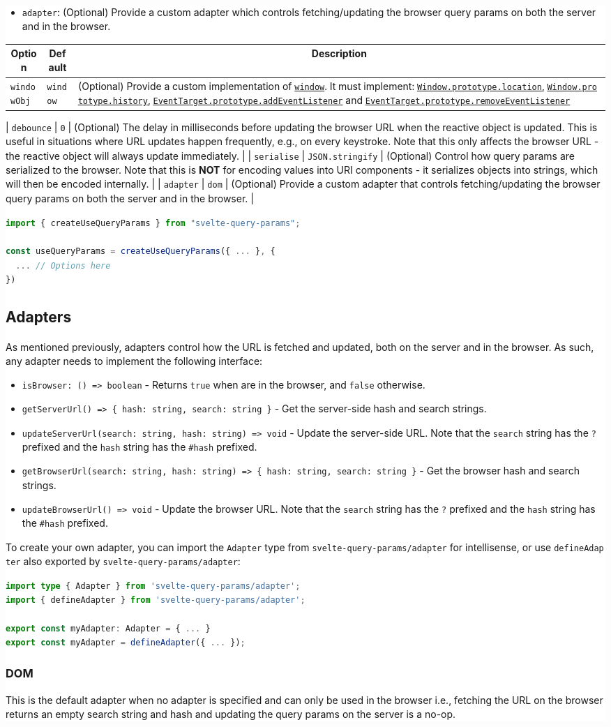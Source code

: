 - `adapter`: (Optional) Provide a custom adapter which controls fetching/updating the browser query params on both the server and in the browser.

| Option       | Default |Description                                                                                                                                                                          |
|--------------|---------|--------------------------------------------------------------------------------------------------------------------------------------------------------------------------------------|
| `windowObj`  | `window` | (Optional) Provide a custom implementation of [`window`](https://developer.mozilla.org/en-US/docs/Web/API/Window). It must implement: [`Window.prototype.location`](https://developer.mozilla.org/en-US/docs/Web/API/Window/location), [`Window.prototype.history`](https://developer.mozilla.org/en-US/docs/Web/API/Window/history),  [`EventTarget.prototype.addEventListener`](https://developer.mozilla.org/en-US/docs/Web/API/EventTarget/addEventListener) and [`EventTarget.prototype.removeEventListener`](https://developer.mozilla.org/en-US/docs/Web/API/EventTarget/removeEventListener)  |

| `debounce`   |     `0`    | (Optional) The delay in milliseconds before updating the browser URL when the reactive object is updated. This is useful in situations where URL updates happen frequently, e.g., on every keystroke. Note that this only affects the browser URL - the reactive object will always update immediately.                                                          |
| `serialise`  | `JSON.stringify` | (Optional) Control how query params are serialized to the browser. Note that this is **NOT** for encoding values into URI components - it serializes objects into strings, which will then be encoded internally. |
| `adapter`    | `dom`   | (Optional) Provide a custom adapter that controls fetching/updating the browser query params on both the server and in the browser.                                                                |

```javascript
import { createUseQueryParams } from "svelte-query-params";

const useQueryParams = createUseQueryParams({ ... }, { 
  ... // Options here
})
```

## Adapters

As mentioned previously, adapters control how the URL is fetched and updated, both on the server and in the browser. As such, any adapter needs to implement the following interface:

- `isBrowser: () => boolean` - Returns `true` when are in the browser, and `false` otherwise.

- `getServerUrl() => { hash: string, search: string }` - Get the server-side hash and search strings.

- `updateServerUrl(search: string, hash: string) => void` - Update the server-side URL. Note that the `search` string has the `?` prefixed and the `hash` string has the `#hash` prefixed.

- `getBrowserUrl(search: string, hash: string) => { hash: string, search: string }` - Get the browser hash and search strings.

- `updateBrowserUrl() => void` - Update the browser URL. Note that the `search` string has the `?` prefixed and the `hash` string has the `#hash` prefixed.

To create your own adapter, you can import the `Adapter` type from `svelte-query-params/adapter` for intellisense, or use `defineAdapter` also exported by `svelte-query-params/adapter`:

```typescript
import type { Adapter } from 'svelte-query-params/adapter';
import { defineAdapter } from 'svelte-query-params/adapter';

export const myAdapter: Adapter = { ... }
export const myAdapter = defineAdapter({ ... });
```

### DOM

This is the default adapter when no adapter is specified and can only be used
in the browser i.e., fetching the URL on the browser returns an empty search string and hash and updating the query params on the server is a no-op.
